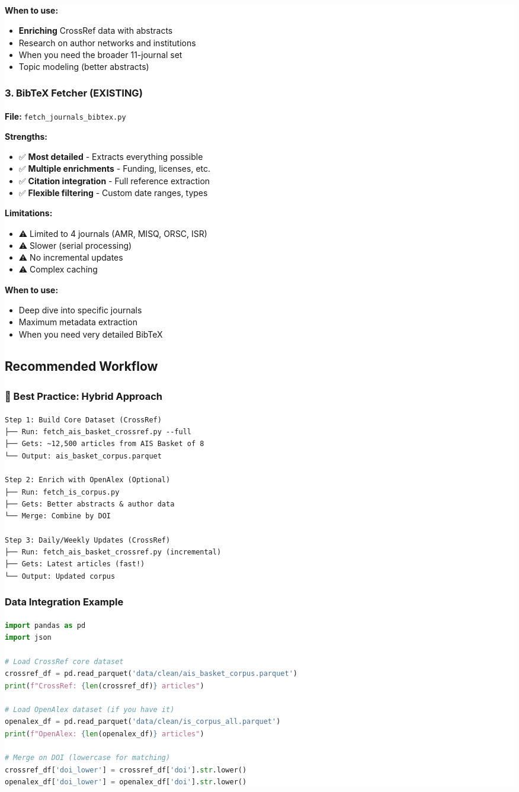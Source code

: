 **When to use:**
- **Enriching** CrossRef data with abstracts
- Research on author networks and institutions
- When you need the broader 11-journal set
- Topic modeling (better abstracts)

### 3. BibTeX Fetcher (EXISTING)
**File:** `fetch_journals_bibtex.py`

**Strengths:**
- ✅ **Most detailed** - Extracts everything possible
- ✅ **Multiple enrichments** - Funding, licenses, etc.
- ✅ **Citation integration** - Full reference extraction
- ✅ **Flexible filtering** - Custom date ranges, types

**Limitations:**
- ⚠️ Limited to 4 journals (AMR, MISQ, ORSC, ISR)
- ⚠️ Slower (serial processing)
- ⚠️ No incremental updates
- ⚠️ Complex caching

**When to use:**
- Deep dive into specific journals
- Maximum metadata extraction
- When you need very detailed BibTeX

## Recommended Workflow

### 🎯 Best Practice: Hybrid Approach

```
Step 1: Build Core Dataset (CrossRef)
├── Run: fetch_ais_basket_crossref.py --full
├── Gets: ~12,500 articles from AIS Basket of 8
└── Output: ais_basket_corpus.parquet

Step 2: Enrich with OpenAlex (Optional)
├── Run: fetch_is_corpus.py
├── Gets: Better abstracts & author data
└── Merge: Combine by DOI

Step 3: Daily/Weekly Updates (CrossRef)
├── Run: fetch_ais_basket_crossref.py (incremental)
├── Gets: Latest articles (fast!)
└── Output: Updated corpus
```

### Data Integration Example

```python
import pandas as pd
import json

# Load CrossRef core dataset
crossref_df = pd.read_parquet('data/clean/ais_basket_corpus.parquet')
print(f"CrossRef: {len(crossref_df)} articles")

# Load OpenAlex dataset (if you have it)
openalex_df = pd.read_parquet('data/clean/is_corpus_all.parquet')
print(f"OpenAlex: {len(openalex_df)} articles")

# Merge on DOI (lowercase for matching)
crossref_df['doi_lower'] = crossref_df['doi'].str.lower()
openalex_df['doi_lower'] = openalex_df['doi'].str.lower()

```